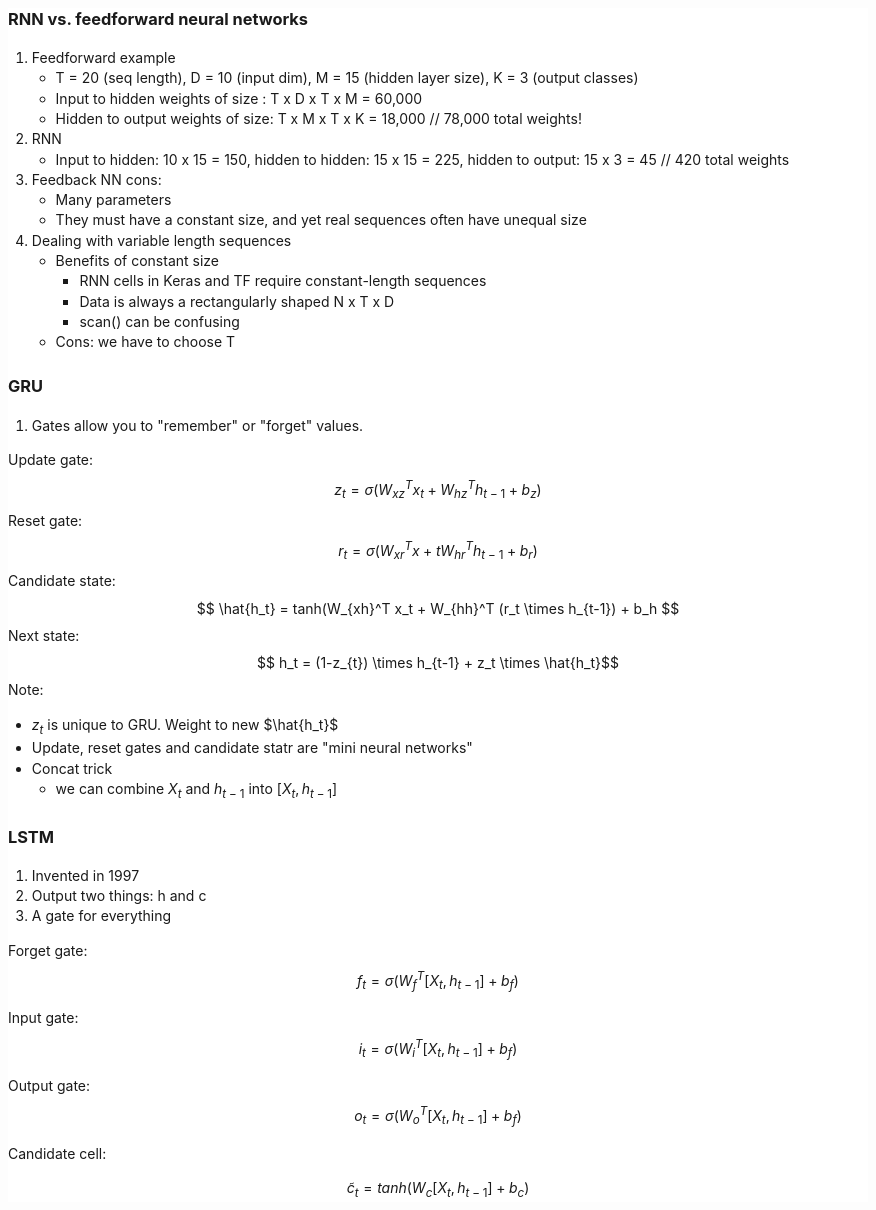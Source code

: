 ### RNN vs. feedforward neural networks
1. Feedforward example
   * T = 20 (seq length), D = 10 (input dim), M = 15 (hidden layer size), K = 3 (output classes)
   * Input to hidden weights of size : T x D x T x M = 60,000 
   * Hidden to output weights of size: T x M x T x K = 18,000 // 78,000 total weights!
2. RNN 
   * Input to hidden: 10 x 15 = 150, hidden to hidden: 15 x 15 = 225, hidden to output: 15 x 3 = 45 // 420 total weights
3. Feedback NN cons:
   * Many parameters
   * They must have a constant size, and yet real sequences often have unequal size 
4. Dealing with variable length sequences
   * Benefits of constant size 
     * RNN cells in Keras and TF require constant-length sequences 
     * Data is always a rectangularly shaped N x T x D 
     * scan() can be confusing 
   * Cons: we have to choose T 
   
### GRU
1. Gates allow you to "remember" or "forget" values.
   
Update gate:
$$ z_t = \sigma(W_{xz}^T x_t + W_{hz}^T h_{t-1} + b_z) $$
Reset gate:
$$ r_t = \sigma(W_{xr}^T x+t W_{hr}^T h_{t-1} + b_r) $$
Candidate state: 
$$ \hat{h_t} = tanh(W_{xh}^T x_t + W_{hh}^T (r_t \times h_{t-1}) + b_h $$
Next state:
$$ h_t = (1-z_{t}) \times h_{t-1} + z_t \times \hat{h_t}$$
Note:
* $z_t$ is unique to GRU. Weight to new $\hat{h_t}$
* Update, reset gates and candidate statr are "mini neural networks"
* Concat trick 
  * we can combine $X_t$ and $h_{t-1}$ into $[X_t, h_{t-1}]$

### LSTM 
1. Invented in 1997 
2. Output two things: h and c 
3. A gate for everything 
   
Forget gate:
$$ f_t = \sigma(W_f^T[X_t, h_{t-1}] + b_f) $$

Input gate:
$$ i_t = \sigma(W_i^T[X_t, h_{t-1}] + b_f) $$ 

Output gate:
$$ o_t = \sigma(W_o^T[X_t, h_{t-1}] + b_f) $$ 

Candidate cell: 

$$\tilde{c}_t = tanh(W_c [X_t, h_{t-1}] + b_c) $$
